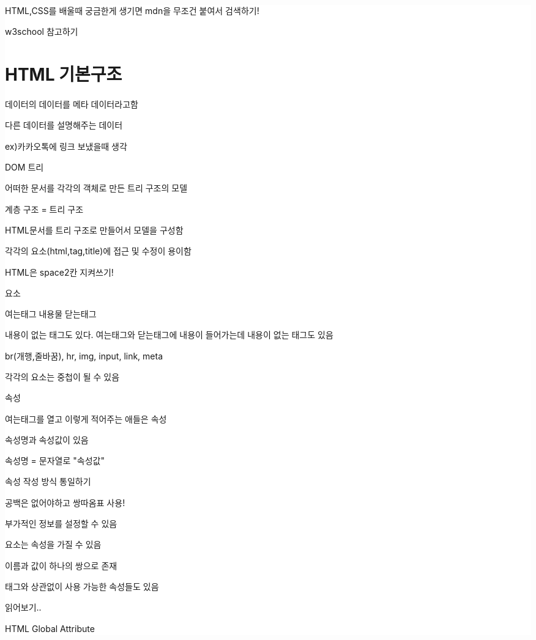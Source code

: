 HTML,CSS를 배울때 궁금한게 생기면 mdn을 무조건 붙여서 검색하기!

w3school 참고하기

# HTML 기본구조



데이터의 데이터를 메타 데이터라고함

다른 데이터를 설명해주는 데이터

ex)카카오톡에 링크 보냈을때 생각



DOM 트리

어떠한 문서를 각각의 객체로 만든 트리 구조의 모델

계층 구조 = 트리 구조

HTML문서를 트리 구조로 만들어서 모델을 구성함 

각각의 요소(html,tag,title)에 접근 및 수정이 용이함



HTML은 space2칸 지켜쓰기!



요소

여는태그 내용물 닫는태그

내용이 없는 태그도 있다. 여는태그와 닫는태그에 내용이 들어가는데 내용이 없는 태그도 있음

br(개행,줄바꿈), hr, img, input, link, meta

각각의 요소는 중첩이 될 수 있음



속성

여는태그를 열고 이렇게 적어주는 애들은 속성

속성명과 속성값이 있음

속성명 = 문자열로 "속성값"

속성 작성 방식 통일하기

공백은 없어야하고 쌍따옴표 사용!

부가적인 정보를 설정할 수 있음

요소는 속성을 가질 수 있음 

이름과 값이 하나의 쌍으로 존재

태그와 상관없이 사용 가능한 속성들도 있음

읽어보기..

HTML Global Attribute
